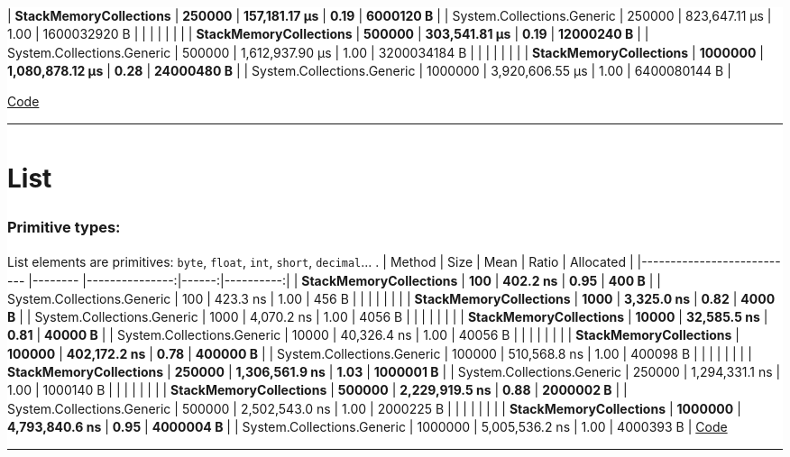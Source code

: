 |           **StackMemoryCollections** |  **250000** |   **157,181.17 μs** |  **0.19** |        **6000120 B** |
| System.Collections.Generic |  250000 |   823,647.11 μs |  1.00 | 1600032920 B |
|                            |         |                 |       |              |
|           **StackMemoryCollections** |  **500000** |   **303,541.81 μs** |  **0.19** |        **12000240 B** |
| System.Collections.Generic |  500000 | 1,612,937.90 μs |  1.00 | 3200034184 B |
|                            |         |                 |       |              |
|           **StackMemoryCollections** | **1000000** | **1,080,878.12 μs** |  **0.28** |        **24000480 B** |
| System.Collections.Generic | 1000000 | 3,920,606.55 μs |  1.00 | 6400080144 B |

[Code](https://github.com/SoftStoneDevelop/StackMemoryCollections/blob/main/Src/Benchmarks/Queue/Optimal/StructOptimalJob.cs)

______

# List

### Primitive types:
List elements are primitives: `byte`, `float`, `int`, `short`, `decimal`... .
|                     Method |    Size |           Mean | Ratio | Allocated |
|--------------------------- |-------- |---------------:|------:|----------:|
|     **StackMemoryCollections** |     **100** |       **402.2 ns** |  **0.95** |         **400 B** |
| System.Collections.Generic |     100 |       423.3 ns |  1.00 |     456 B |
|                            |         |                |       |           |
|     **StackMemoryCollections** |    **1000** |     **3,325.0 ns** |  **0.82** |         **4000 B** |
| System.Collections.Generic |    1000 |     4,070.2 ns |  1.00 |    4056 B |
|                            |         |                |       |           |
|     **StackMemoryCollections** |   **10000** |    **32,585.5 ns** |  **0.81** |         **40000 B** |
| System.Collections.Generic |   10000 |    40,326.4 ns |  1.00 |   40056 B |
|                            |         |                |       |           |
|     **StackMemoryCollections** |  **100000** |   **402,172.2 ns** |  **0.78** |         **400000 B** |
| System.Collections.Generic |  100000 |   510,568.8 ns |  1.00 |  400098 B |
|                            |         |                |       |           |
|     **StackMemoryCollections** |  **250000** | **1,306,561.9 ns** |  **1.03** |       **1000001 B** |
| System.Collections.Generic |  250000 | 1,294,331.1 ns |  1.00 | 1000140 B |
|                            |         |                |       |           |
|     **StackMemoryCollections** |  **500000** | **2,229,919.5 ns** |  **0.88** |       **2000002 B** |
| System.Collections.Generic |  500000 | 2,502,543.0 ns |  1.00 | 2000225 B |
|                            |         |                |       |           |
|     **StackMemoryCollections** | **1000000** | **4,793,840.6 ns** |  **0.95** |       **4000004 B** |
| System.Collections.Generic | 1000000 | 5,005,536.2 ns |  1.00 | 4000393 B |
[Code](https://github.com/SoftStoneDevelop/StackMemoryCollections/blob/main/Src/Benchmarks/List/Simple/PrimitiveSimpleJob.cs)
______
